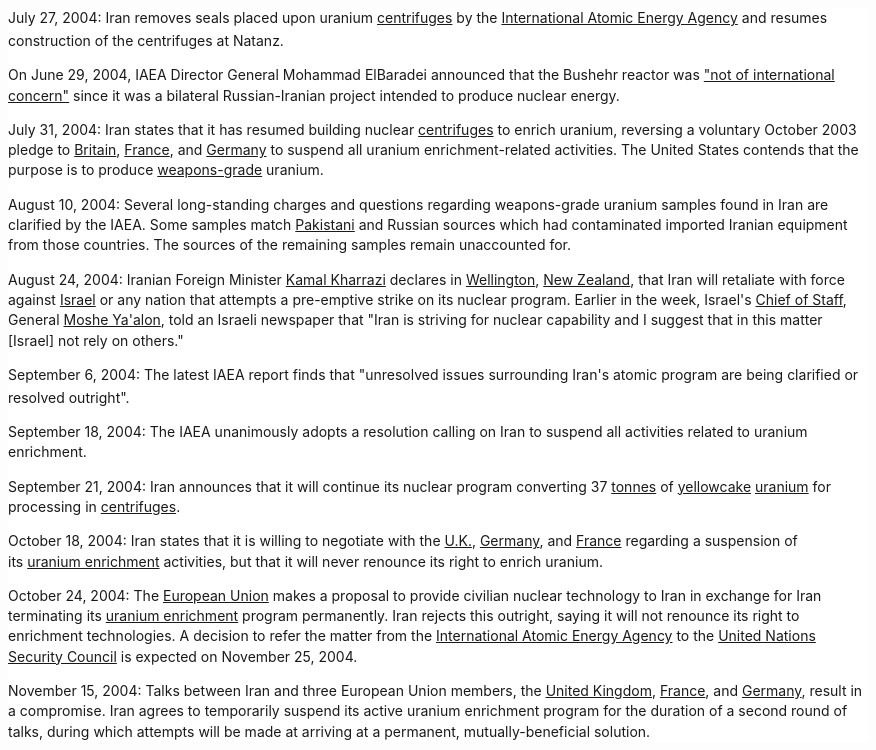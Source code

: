 <p>July 27, 2004: Iran removes seals placed upon uranium&nbsp;<a title="Centrifuge" href="https://en.wikipedia.org/wiki/Centrifuge">centrifuges</a>&nbsp;by the&nbsp;<a title="International Atomic Energy Agency" href="https://en.wikipedia.org/wiki/International_Atomic_Energy_Agency">International Atomic Energy Agency</a>&nbsp;and resumes construction of the centrifuges at Natanz.<sup id="cite_ref-11" class="reference"></sup></p>
<p>On June 29, 2004, IAEA Director General Mohammad ElBaradei announced that the Bushehr reactor was&nbsp;<a class="external text" href="http://www.spacewar.com/2004/040629152639.247atsos.html" rel="nofollow">"not of international concern"</a>&nbsp;since it was a bilateral Russian-Iranian project intended to produce nuclear energy.</p>
<p>July 31, 2004: Iran states that it has resumed building nuclear&nbsp;<a title="Centrifuge" href="https://en.wikipedia.org/wiki/Centrifuge">centrifuges</a>&nbsp;to enrich uranium, reversing a voluntary October 2003 pledge to&nbsp;<a title="United Kingdom" href="https://en.wikipedia.org/wiki/United_Kingdom">Britain</a>,&nbsp;<a title="France" href="https://en.wikipedia.org/wiki/France">France</a>, and&nbsp;<a title="Germany" href="https://en.wikipedia.org/wiki/Germany">Germany</a>&nbsp;to suspend all uranium enrichment-related activities. The United States contends that the purpose is to produce&nbsp;<a title="Enriched uranium" href="https://en.wikipedia.org/wiki/Enriched_uranium">weapons-grade</a>&nbsp;uranium.</p>
<p>August 10, 2004: Several long-standing charges and questions regarding weapons-grade uranium samples found in Iran are clarified by the IAEA. Some samples match&nbsp;<a title="Pakistan" href="https://en.wikipedia.org/wiki/Pakistan">Pakistani</a>&nbsp;and Russian sources which had contaminated imported Iranian equipment from those countries. The sources of the remaining samples remain unaccounted for.</p>
<p>August 24, 2004: Iranian Foreign Minister&nbsp;<a class="mw-redirect" title="Kamal Kharrazi" href="https://en.wikipedia.org/wiki/Kamal_Kharrazi">Kamal Kharrazi</a>&nbsp;declares in&nbsp;<a title="Wellington" href="https://en.wikipedia.org/wiki/Wellington">Wellington</a>,&nbsp;<a title="New Zealand" href="https://en.wikipedia.org/wiki/New_Zealand">New Zealand</a>, that Iran will retaliate with force against&nbsp;<a title="Israel" href="https://en.wikipedia.org/wiki/Israel">Israel</a>&nbsp;or any nation that attempts a pre-emptive strike on its nuclear program. Earlier in the week, Israel's&nbsp;<a class="mw-redirect" title="Ramatkal" href="https://en.wikipedia.org/wiki/Ramatkal">Chief of Staff</a>, General&nbsp;<a title="Moshe Ya'alon" href="https://en.wikipedia.org/wiki/Moshe_Ya%27alon">Moshe Ya'alon</a>, told an Israeli newspaper that "Iran is striving for nuclear capability and I suggest that in this matter [Israel] not rely on others."</p>
<p>September 6, 2004: The latest IAEA report finds that "unresolved issues surrounding Iran's atomic program are being clarified or resolved outright".<sup id="cite_ref-12" class="reference"></sup></p>
<p>September 18, 2004: The IAEA unanimously adopts a resolution calling on Iran to suspend all activities related to uranium enrichment.</p>
<p>September 21, 2004: Iran announces that it will continue its nuclear program converting 37&nbsp;<a title="Ton" href="https://en.wikipedia.org/wiki/Ton">tonnes</a>&nbsp;of&nbsp;<a title="Yellowcake" href="https://en.wikipedia.org/wiki/Yellowcake">yellowcake</a>&nbsp;<a title="Uranium" href="https://en.wikipedia.org/wiki/Uranium">uranium</a>&nbsp;for processing in&nbsp;<a title="Centrifuge" href="https://en.wikipedia.org/wiki/Centrifuge">centrifuges</a>.</p>
<p>October 18, 2004: Iran states that it is willing to negotiate with the&nbsp;<a title="United Kingdom" href="https://en.wikipedia.org/wiki/United_Kingdom">U.K.</a>,&nbsp;<a title="Germany" href="https://en.wikipedia.org/wiki/Germany">Germany</a>, and&nbsp;<a title="France" href="https://en.wikipedia.org/wiki/France">France</a>&nbsp;regarding a suspension of its&nbsp;<a class="mw-redirect" title="Uranium enrichment" href="https://en.wikipedia.org/wiki/Uranium_enrichment">uranium enrichment</a>&nbsp;activities, but that it will never renounce its right to enrich uranium.</p>
<p>October 24, 2004: The&nbsp;<a title="European Union" href="https://en.wikipedia.org/wiki/European_Union">European Union</a>&nbsp;makes a proposal to provide civilian nuclear technology to Iran in exchange for Iran terminating its&nbsp;<a class="mw-redirect" title="Uranium enrichment" href="https://en.wikipedia.org/wiki/Uranium_enrichment">uranium enrichment</a>&nbsp;program permanently. Iran rejects this outright, saying it will not renounce its right to enrichment technologies. A decision to refer the matter from the&nbsp;<a title="International Atomic Energy Agency" href="https://en.wikipedia.org/wiki/International_Atomic_Energy_Agency">International Atomic Energy Agency</a>&nbsp;to the&nbsp;<a title="United Nations Security Council" href="https://en.wikipedia.org/wiki/United_Nations_Security_Council">United Nations Security Council</a>&nbsp;is expected on November 25, 2004.</p>
<p>November 15, 2004: Talks between Iran and three European Union members, the&nbsp;<a title="United Kingdom" href="https://en.wikipedia.org/wiki/United_Kingdom">United Kingdom</a>,&nbsp;<a title="France" href="https://en.wikipedia.org/wiki/France">France</a>, and&nbsp;<a title="Germany" href="https://en.wikipedia.org/wiki/Germany">Germany</a>, result in a compromise. Iran agrees to temporarily suspend its active uranium enrichment program for the duration of a second round of talks, during which attempts will be made at arriving at a permanent, mutually-beneficial solution.</p>